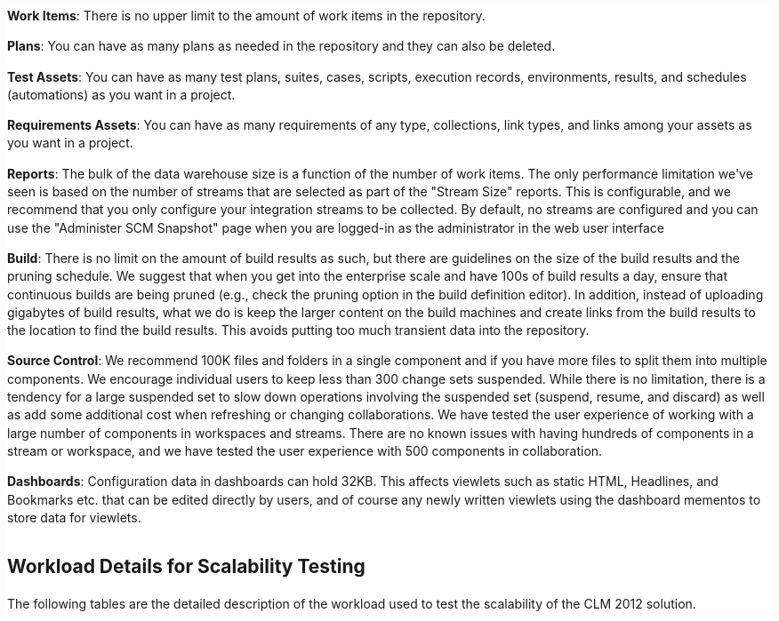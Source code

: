 **Work Items**: There is no upper limit to the amount of work items in
the repository.

**Plans**: You can have as many plans as needed in the repository and
they can also be deleted.

**Test Assets**: You can have as many test plans, suites, cases,
scripts, execution records, environments, results, and schedules
(automations) as you want in a project.

**Requirements Assets**: You can have as many requirements of any type,
collections, link types, and links among your assets as you want in a
project.

**Reports**: The bulk of the data warehouse size is a function of the
number of work items. The only performance limitation we've seen is
based on the number of streams that are selected as part of the "Stream
Size" reports. This is configurable, and we recommend that you only
configure your integration streams to be collected. By default, no
streams are configured and you can use the "Administer SCM Snapshot"
page when you are logged-in as the administrator in the web user
interface

**Build**: There is no limit on the amount of build results as such, but
there are guidelines on the size of the build results and the pruning
schedule. We suggest that when you get into the enterprise scale and
have 100s of build results a day, ensure that continuous builds are
being pruned (e.g., check the pruning option in the build definition
editor). In addition, instead of uploading gigabytes of build results,
what we do is keep the larger content on the build machines and create
links from the build results to the location to find the build results.
This avoids putting too much transient data into the repository.

**Source Control**: We recommend 100K files and folders in a single
component and if you have more files to split them into multiple
components. We encourage individual users to keep less than 300 change
sets suspended. While there is no limitation, there is a tendency for a
large suspended set to slow down operations involving the suspended set
(suspend, resume, and discard) as well as add some additional cost when
refreshing or changing collaborations. We have tested the user
experience of working with a large number of components in workspaces
and streams. There are no known issues with having hundreds of
components in a stream or workspace, and we have tested the user
experience with 500 components in collaboration.

**Dashboards**: Configuration data in dashboards can hold 32KB. This
affects viewlets such as static HTML, Headlines, and Bookmarks etc. that
can be edited directly by users, and of course any newly written
viewlets using the dashboard mementos to store data for viewlets.

## Workload Details for Scalability Testing

The following tables are the detailed description of the workload used
to test the scalability of the CLM 2012 solution.
